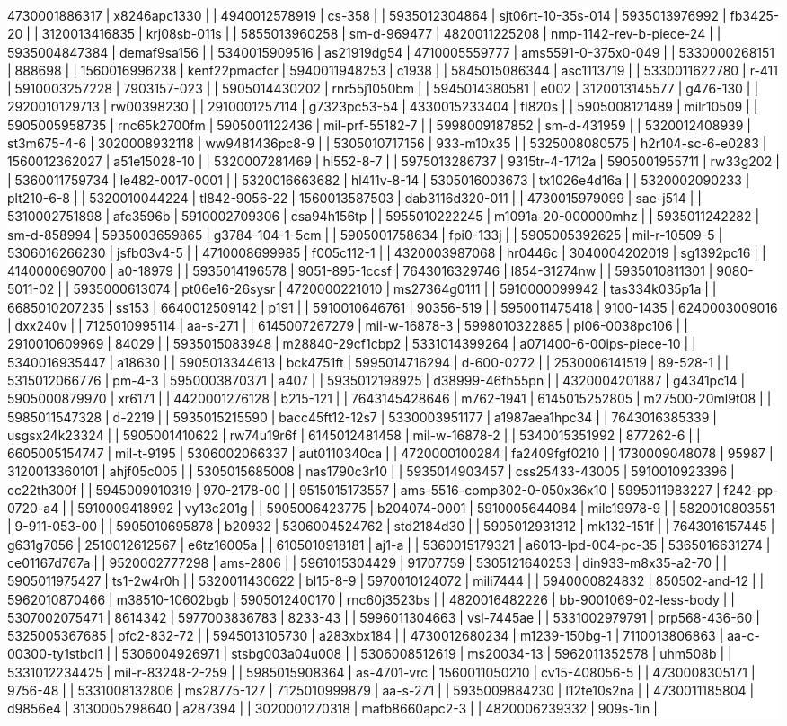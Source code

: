 4730001886317 | x8246apc1330 |  | 4940012578919 | cs-358 |  | 5935012304864 | sjt06rt-10-35s-014 | 
5935013976992 | fb3425-20 |  | 3120013416835 | krj08sb-011s |  | 5855013960258 | sm-d-969477 | 
4820011225208 | nmp-1142-rev-b-piece-24 |  | 5935004847384 | demaf9sa156 |  | 5340015909516 | as21919dg54 | 
4710005559777 | ams5591-0-375x0-049 |  | 5330000268151 | 888698 |  | 1560016996238 | kenf22pmacfcr | 
5940011948253 | c1938 |  | 5845015086344 | asc1113719 |  | 5330011622780 | r-411 | 
5910003257228 | 7903157-023 |  | 5905014430202 | rnr55j1050bm |  | 5945014380581 | e002 | 
3120013145577 | g476-130 |  | 2920010129713 | rw00398230 |  | 2910001257114 | g7323pc53-54 | 
4330015233404 | fl820s |  | 5905008121489 | milr10509 |  | 5905005958735 | rnc65k2700fm | 
5905001122436 | mil-prf-55182-7 |  | 5998009187852 | sm-d-431959 |  | 5320012408939 | st3m675-4-6 | 
3020008932118 | ww9481436pc8-9 |  | 5305010717156 | 933-m10x35 |  | 5325008080575 | h2r104-sc-6-e0283 | 
1560012362027 | a51e15028-10 |  | 5320007281469 | hl552-8-7 |  | 5975013286737 | 9315tr-4-1712a | 
5905001955711 | rw33g202 |  | 5360011759734 | le482-0017-0001 |  | 5320016663682 | hl411v-8-14 | 
5305016003673 | tx1026e4d16a |  | 5320002090233 | plt210-6-8 |  | 5320010044224 | tl842-9056-22 | 
1560013587503 | dab3116d320-011 |  | 4730015979099 | sae-j514 |  | 5310002751898 | afc3596b | 
5910002709306 | csa94h156tp |  | 5955010222245 | m1091a-20-000000mhz |  | 5935011242282 | sm-d-858994 | 
5935003659865 | g3784-104-1-5cm |  | 5905001758634 | fpi0-133j |  | 5905005392625 | mil-r-10509-5 | 
5306016266230 | jsfb03v4-5 |  | 4710008699985 | f005c112-1 |  | 4320003987068 | hr0446c | 
3040004202019 | sg1392pc16 |  | 4140000690700 | a0-18979 |  | 5935014196578 | 9051-895-1ccsf | 
7643016329746 | l854-31274nw |  | 5935010811301 | 9080-5011-02 |  | 5935000613074 | pt06e16-26sysr | 
4720000221010 | ms27364g0111 |  | 5910000099942 | tas334k035p1a |  | 6685010207235 | ss153 | 
6640012509142 | p191 |  | 5910010646761 | 90356-519 |  | 5950011475418 | 9100-1435 | 
6240003009016 | dxx240v |  | 7125010995114 | aa-s-271 |  | 6145007267279 | mil-w-16878-3 | 
5998010322885 | pl06-0038pc106 |  | 2910010609969 | 84029 |  | 5935015083948 | m28840-29cf1cbp2 | 
5331014399264 | a071400-6-00ips-piece-10 |  | 5340016935447 | a18630 |  | 5905013344613 | bck4751ft | 
5995014716294 | d-600-0272 |  | 2530006141519 | 89-528-1 |  | 5315012066776 | pm-4-3 | 
5950003870371 | a407 |  | 5935012198925 | d38999-46fh55pn |  | 4320004201887 | g4341pc14 | 
5905000879970 | xr6171 |  | 4420001276128 | b215-121 |  | 7643145428646 | m762-1941 | 
6145015252805 | m27500-20ml9t08 |  | 5985011547328 | d-2219 |  | 5935015215590 | bacc45ft12-12s7 | 
5330003951177 | a1987aea1hpc34 |  | 7643016385339 | usgsx24k23324 |  | 5905001410622 | rw74u19r6f | 
6145012481458 | mil-w-16878-2 |  | 5340015351992 | 877262-6 |  | 6605005154747 | mil-t-9195 | 
5306002066337 | aut0110340ca |  | 4720000100284 | fa2409fgf0210 |  | 1730009048078 | 95987 | 
3120013360101 | ahjf05c005 |  | 5305015685008 | nas1790c3r10 |  | 5935014903457 | css25433-43005 | 
5910010923396 | cc22th300f |  | 5945009010319 | 970-2178-00 |  | 9515015173557 | ams-5516-comp302-0-050x36x10 | 
5995011983227 | f242-pp-0720-a4 |  | 5910009418992 | vy13c201g |  | 5905006423775 | b204074-0001 | 
5910005644084 | milc19978-9 |  | 5820010803551 | 9-911-053-00 |  | 5905010695878 | b20932 | 
5306004524762 | std2184d30 |  | 5905012931312 | mk132-151f |  | 7643016157445 | g631g7056 | 
2510012612567 | e6tz16005a |  | 6105010918181 | aj1-a |  | 5360015179321 | a6013-lpd-004-pc-35 | 
5365016631274 | ce01167d767a |  | 9520002777298 | ams-2806 |  | 5961015304429 | 91707759 | 
5305121640253 | din933-m8x35-a2-70 |  | 5905011975427 | ts1-2w4r0h |  | 5320011430622 | bl15-8-9 | 
5970010124072 | mili7444 |  | 5940000824832 | 850502-and-12 |  | 5962010870466 | m38510-10602bgb | 
5905012400170 | rnc60j3523bs |  | 4820016482226 | bb-9001069-02-less-body |  | 5307002075471 | 8614342 | 
5977003836783 | 8233-43 |  | 5996011304663 | vsl-7445ae |  | 5331002979791 | prp568-436-60 | 
5325005367685 | pfc2-832-72 |  | 5945013105730 | a283xbx184 |  | 4730012680234 | m1239-150bg-1 | 
7110013806863 | aa-c-00300-ty1stbcl1 |  | 5306004926971 | stsbg003a04u008 |  | 5306008512619 | ms20034-13 | 
5962011352578 | uhm508b |  | 5331012234425 | mil-r-83248-2-259 |  | 5985015908364 | as-4701-vrc | 
1560011050210 | cv15-408056-5 |  | 4730008305171 | 9756-48 |  | 5331008132806 | ms28775-127 | 
7125010999879 | aa-s-271 |  | 5935009884230 | l12te10s2na |  | 4730011185804 | d9856e4 | 
3130005298640 | a287394 |  | 3020001270318 | mafb8660apc2-3 |  | 4820006239332 | 909s-1in | 
